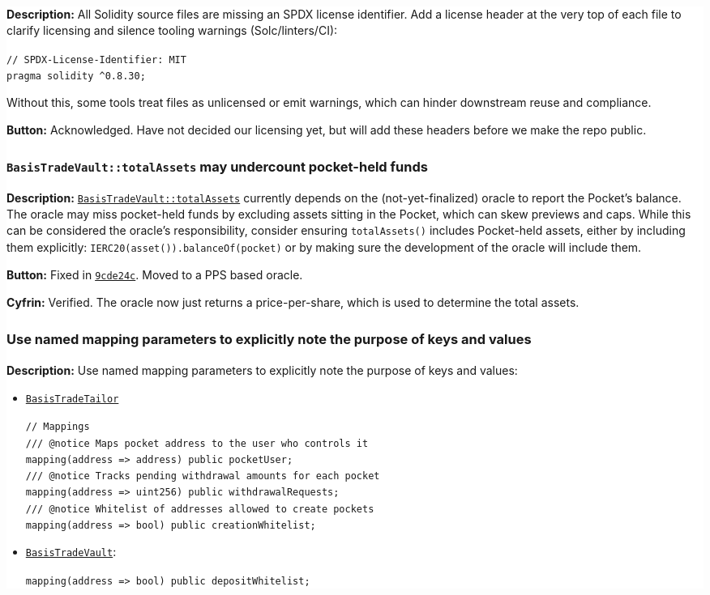 **Description:** All Solidity source files are missing an SPDX license identifier. Add a license header at the very top of each file to clarify licensing and silence tooling warnings (Solc/linters/CI):

```solidity
// SPDX-License-Identifier: MIT
pragma solidity ^0.8.30;
```

Without this, some tools treat files as unlicensed or emit warnings, which can hinder downstream reuse and compliance.

**Button:** Acknowledged. Have not decided our licensing yet, but will add these headers before we make the repo public.


### `BasisTradeVault::totalAssets` may undercount pocket-held funds

**Description:** [`BasisTradeVault::totalAssets`](https://github.com/buttonxyz/button-protocol/blob/9002f2b0d05ba80039bd942c809dbe5bc1a252c9/src/BasisTradeVault.sol#L252-L283) currently depends on the (not-yet-finalized) oracle to report the Pocket’s balance. The oracle may miss pocket-held funds  by excluding assets sitting in the Pocket, which can skew previews and caps. While this can be considered the oracle’s responsibility, consider ensuring `totalAssets()` includes Pocket-held assets, either by including them  explicitly: `IERC20(asset()).balanceOf(pocket)` or by making sure the development of the oracle will include them.

**Button:** Fixed in [`9cde24c`](https://github.com/buttonxyz/button-protocol/commit/9cde24caa4b3f5f37a059bb2fde172cfa374d3a9). Moved to a PPS based oracle.

**Cyfrin:** Verified. The oracle now just returns a price-per-share, which is used to determine the total assets.


### Use named mapping parameters to explicitly note the purpose of keys and values

**Description:** Use named mapping parameters to explicitly note the purpose of keys and values:

* [`BasisTradeTailor`](https://github.com/buttonxyz/button-protocol/blob/9002f2b0d05ba80039bd942c809dbe5bc1a252c9/src/BasisTradeTailor.sol#L41-L47)
  ```solidity
  // Mappings
  /// @notice Maps pocket address to the user who controls it
  mapping(address => address) public pocketUser;
  /// @notice Tracks pending withdrawal amounts for each pocket
  mapping(address => uint256) public withdrawalRequests;
  /// @notice Whitelist of addresses allowed to create pockets
  mapping(address => bool) public creationWhitelist;
  ```

* [`BasisTradeVault`](https://github.com/buttonxyz/button-protocol/blob/9002f2b0d05ba80039bd942c809dbe5bc1a252c9/src/BasisTradeVault.sol#L80):
  ```solidity
  mapping(address => bool) public depositWhitelist;
  ```
